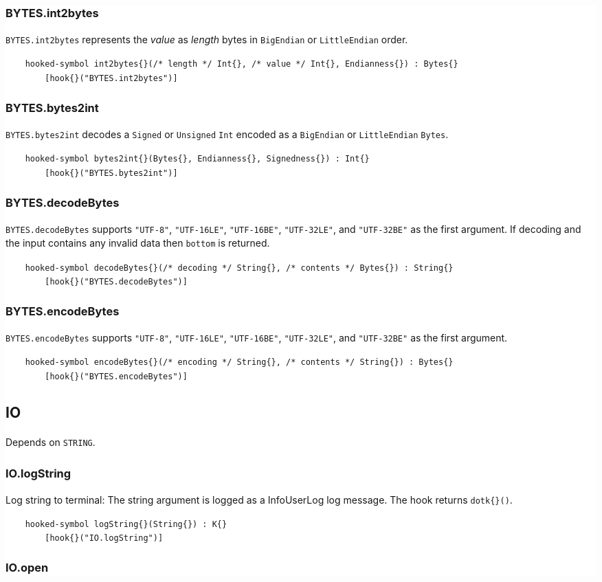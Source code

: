 ### BYTES.int2bytes

`BYTES.int2bytes` represents the _value_ as _length_ bytes in `BigEndian` or
`LittleEndian` order.

~~~
    hooked-symbol int2bytes{}(/* length */ Int{}, /* value */ Int{}, Endianness{}) : Bytes{}
        [hook{}("BYTES.int2bytes")]
~~~

### BYTES.bytes2int

`BYTES.bytes2int` decodes a `Signed` or `Unsigned` `Int` encoded as a
`BigEndian` or `LittleEndian` `Bytes`.

~~~
    hooked-symbol bytes2int{}(Bytes{}, Endianness{}, Signedness{}) : Int{}
        [hook{}("BYTES.bytes2int")]
~~~

### BYTES.decodeBytes

`BYTES.decodeBytes` supports `"UTF-8"`, `"UTF-16LE"`, `"UTF-16BE"`, `"UTF-32LE"`, and `"UTF-32BE"` as the first argument. If decoding and the input contains any invalid data then `bottom` is returned.

~~~
    hooked-symbol decodeBytes{}(/* decoding */ String{}, /* contents */ Bytes{}) : String{}
        [hook{}("BYTES.decodeBytes")]
~~~

### BYTES.encodeBytes

`BYTES.encodeBytes` supports `"UTF-8"`, `"UTF-16LE"`, `"UTF-16BE"`, `"UTF-32LE"`, and `"UTF-32BE"` as the first argument.

~~~
    hooked-symbol encodeBytes{}(/* encoding */ String{}, /* contents */ String{}) : Bytes{}
        [hook{}("BYTES.encodeBytes")]
~~~

## IO

Depends on `STRING`.

### IO.logString

Log string to terminal: The string argument is logged as a InfoUserLog log message. The hook returns `dotk{}()`.

~~~
    hooked-symbol logString{}(String{}) : K{}
        [hook{}("IO.logString")]
~~~


### IO.open
